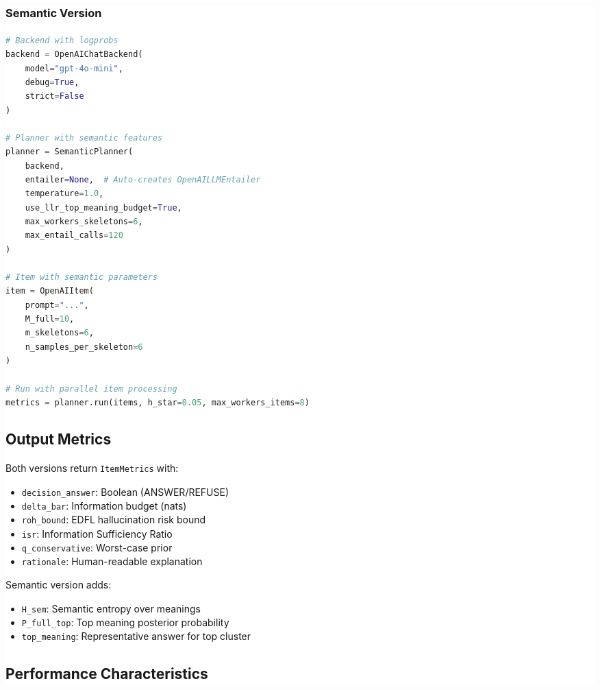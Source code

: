 ```python
```

### Semantic Version

```python
# Backend with logprobs
backend = OpenAIChatBackend(
    model="gpt-4o-mini",
    debug=True,
    strict=False
)

# Planner with semantic features
planner = SemanticPlanner(
    backend,
    entailer=None,  # Auto-creates OpenAILLMEntailer
    temperature=1.0,
    use_llr_top_meaning_budget=True,
    max_workers_skeletons=6,
    max_entail_calls=120
)

# Item with semantic parameters
item = OpenAIItem(
    prompt="...",
    M_full=10,
    m_skeletons=6,
    n_samples_per_skeleton=6
)

# Run with parallel item processing
metrics = planner.run(items, h_star=0.05, max_workers_items=8)
```

## Output Metrics

Both versions return `ItemMetrics` with:
- `decision_answer`: Boolean (ANSWER/REFUSE)
- `delta_bar`: Information budget (nats)  
- `roh_bound`: EDFL hallucination risk bound
- `isr`: Information Sufficiency Ratio
- `q_conservative`: Worst-case prior
- `rationale`: Human-readable explanation

Semantic version adds:
- `H_sem`: Semantic entropy over meanings
- `P_full_top`: Top meaning posterior probability
- `top_meaning`: Representative answer for top cluster

## Performance Characteristics
